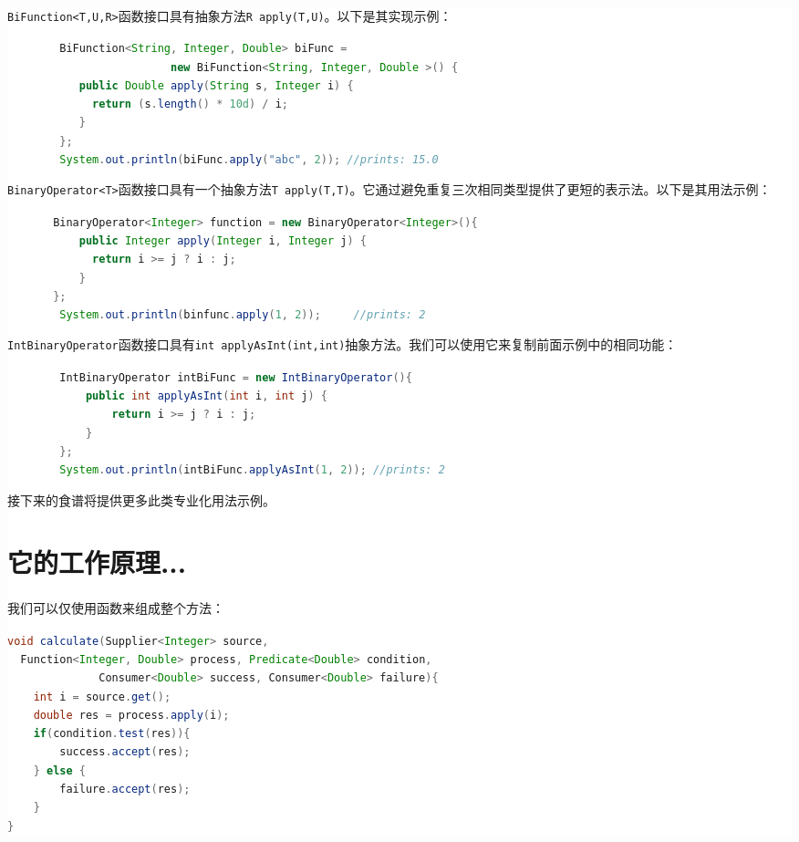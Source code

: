 `BiFunction<T,U,R>`函数接口具有抽象方法`R apply(T,U)`。以下是其实现示例：

```java
        BiFunction<String, Integer, Double> biFunc = 
                         new BiFunction<String, Integer, Double >() {
           public Double apply(String s, Integer i) {
             return (s.length() * 10d) / i;
           }
        };
        System.out.println(biFunc.apply("abc", 2)); //prints: 15.0

```

`BinaryOperator<T>`函数接口具有一个抽象方法`T apply(T,T)`。它通过避免重复三次相同类型提供了更短的表示法。以下是其用法示例：

```java
       BinaryOperator<Integer> function = new BinaryOperator<Integer>(){
           public Integer apply(Integer i, Integer j) {
             return i >= j ? i : j;
           }
       };
        System.out.println(binfunc.apply(1, 2));     //prints: 2

```

`IntBinaryOperator`函数接口具有`int applyAsInt(int,int)`抽象方法。我们可以使用它来复制前面示例中的相同功能：

```java
        IntBinaryOperator intBiFunc = new IntBinaryOperator(){
            public int applyAsInt(int i, int j) {
                return i >= j ? i : j;
            }
        };
        System.out.println(intBiFunc.applyAsInt(1, 2)); //prints: 2
```

接下来的食谱将提供更多此类专业化用法示例。

# 它的工作原理...

我们可以仅使用函数来组成整个方法：

```java
void calculate(Supplier<Integer> source, 
  Function<Integer, Double> process, Predicate<Double> condition,
              Consumer<Double> success, Consumer<Double> failure){
    int i = source.get();
    double res = process.apply(i);
    if(condition.test(res)){
        success.accept(res);
    } else {
        failure.accept(res);
    }
}
```
